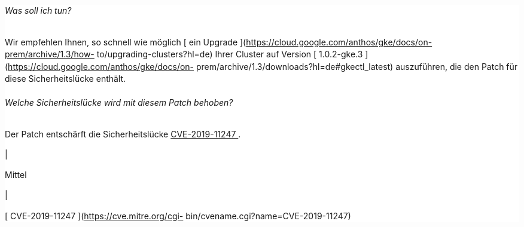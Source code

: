 ######  Was soll ich tun?

Wir empfehlen Ihnen, so schnell wie möglich [ ein Upgrade
](https://cloud.google.com/anthos/gke/docs/on-prem/archive/1.3/how-
to/upgrading-clusters?hl=de) Ihrer Cluster auf Version [ 1.0.2-gke.3
](https://cloud.google.com/anthos/gke/docs/on-
prem/archive/1.3/downloads?hl=de#gkectl_latest) auszuführen, die den Patch für
diese Sicherheitslücke enthält.

######  Welche Sicherheitslücke wird mit diesem Patch behoben?

Der Patch entschärft die Sicherheitslücke [ CVE-2019-11247
](https://cve.mitre.org/cgi-bin/cvename.cgi?name=CVE-2019-11247) .

|

Mittel

|

[ CVE-2019-11247 ](https://cve.mitre.org/cgi-
bin/cvename.cgi?name=CVE-2019-11247)

